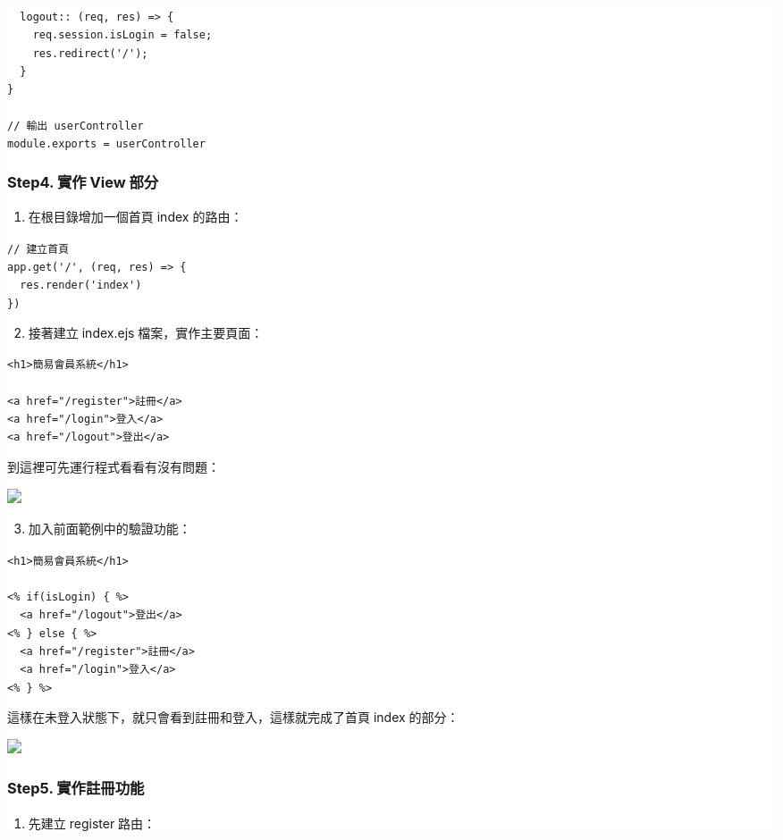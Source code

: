 ```javascript=
  logout:: (req, res) => {
    req.session.isLogin = false;
    res.redirect('/');
  }
}

// 輸出 userController
module.exports = userController
```

### Step4. 實作 View 部分

1. 在根目錄增加一個首頁 index 的路由：

```javascript=
// 建立首頁
app.get('/', (req, res) => {
  res.render('index')
})
```

2. 接著建立 index.ejs 檔案，實作主要頁面：

```javascript=
<h1>簡易會員系統</h1>

<a href="/register">註冊</a>
<a href="/login">登入</a>
<a href="/logout">登出</a>
```

到這裡可先運行程式看看有沒有問題：

![](https://i.imgur.com/Z1iMl9S.png)

3. 加入前面範例中的驗證功能：

```javascript=
<h1>簡易會員系統</h1>

<% if(isLogin) { %>
  <a href="/logout">登出</a>
<% } else { %>
  <a href="/register">註冊</a>
  <a href="/login">登入</a>
<% } %>
```

這樣在未登入狀態下，就只會看到註冊和登入，這樣就完成了首頁 index 的部分：

![](https://i.imgur.com/n7ew34I.png)

### Step5. 實作註冊功能

1. 先建立 register 路由：
